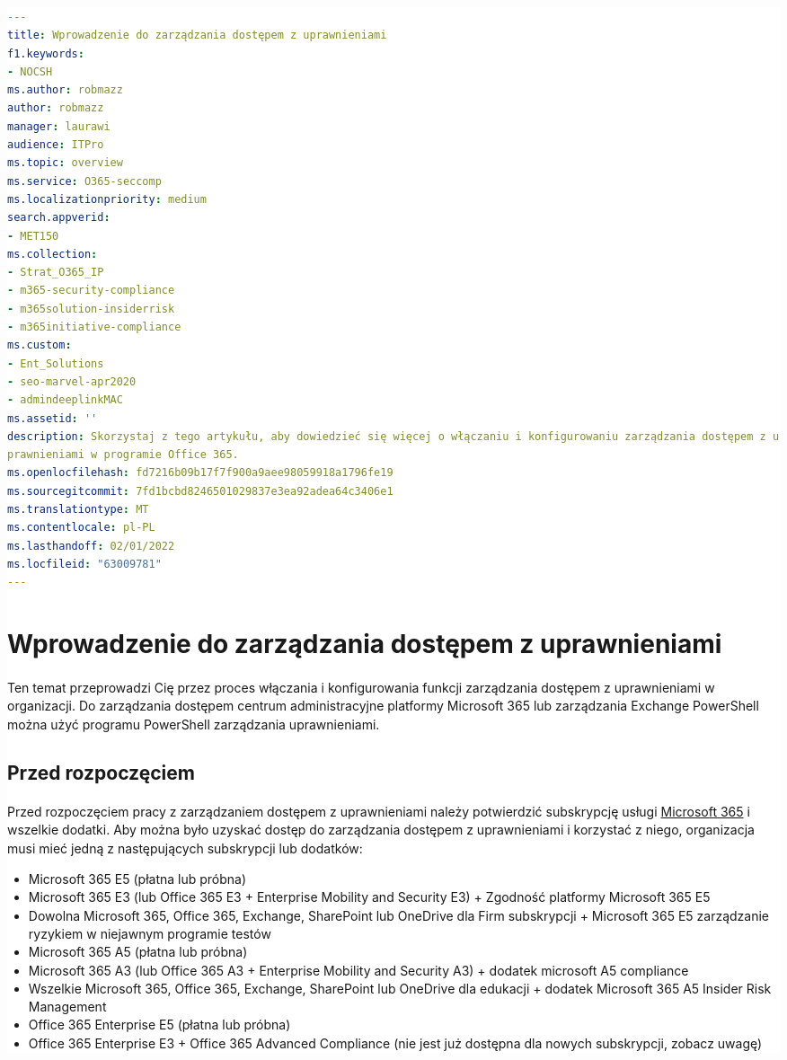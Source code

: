 ```yaml
---
title: Wprowadzenie do zarządzania dostępem z uprawnieniami
f1.keywords:
- NOCSH
ms.author: robmazz
author: robmazz
manager: laurawi
audience: ITPro
ms.topic: overview
ms.service: O365-seccomp
ms.localizationpriority: medium
search.appverid:
- MET150
ms.collection:
- Strat_O365_IP
- m365-security-compliance
- m365solution-insiderrisk
- m365initiative-compliance
ms.custom:
- Ent_Solutions
- seo-marvel-apr2020
- admindeeplinkMAC
ms.assetid: ''
description: Skorzystaj z tego artykułu, aby dowiedzieć się więcej o włączaniu i konfigurowaniu zarządzania dostępem z uprawnieniami w programie Office 365.
ms.openlocfilehash: fd7216b09b17f7f900a9aee98059918a1796fe19
ms.sourcegitcommit: 7fd1bcbd8246501029837e3ea92adea64c3406e1
ms.translationtype: MT
ms.contentlocale: pl-PL
ms.lasthandoff: 02/01/2022
ms.locfileid: "63009781"
---
```

# <a name="get-started-with-privileged-access-management"></a>Wprowadzenie do zarządzania dostępem z uprawnieniami

Ten temat przeprowadzi Cię przez proces włączania i konfigurowania funkcji zarządzania dostępem z uprawnieniami w organizacji. Do zarządzania dostępem centrum administracyjne platformy Microsoft 365 <a href="https://go.microsoft.com/fwlink/p/?linkid=2024339" target="_blank"></a> lub zarządzania Exchange PowerShell można użyć programu PowerShell zarządzania uprawnieniami.

## <a name="before-you-begin"></a>Przed rozpoczęciem

Przed rozpoczęciem pracy z zarządzaniem dostępem z uprawnieniami należy potwierdzić subskrypcję usługi [Microsoft 365](https://www.microsoft.com/microsoft-365/compare-all-microsoft-365-plans) i wszelkie dodatki. Aby można było uzyskać dostęp do zarządzania dostępem z uprawnieniami i korzystać z niego, organizacja musi mieć jedną z następujących subskrypcji lub dodatków:

- Microsoft 365 E5 (płatna lub próbna)
- Microsoft 365 E3 (lub Office 365 E3 + Enterprise Mobility and Security E3) + Zgodność platformy Microsoft 365 E5
- Dowolna Microsoft 365, Office 365, Exchange, SharePoint lub OneDrive dla Firm subskrypcji + Microsoft 365 E5 zarządzanie ryzykiem w niejawnym programie testów
- Microsoft 365 A5 (płatna lub próbna)
- Microsoft 365 A3 (lub Office 365 A3 + Enterprise Mobility and Security A3) + dodatek microsoft A5 compliance
- Wszelkie Microsoft 365, Office 365, Exchange, SharePoint lub OneDrive dla edukacji + dodatek Microsoft 365 A5 Insider Risk Management
- Office 365 Enterprise E5 (płatna lub próbna)
- Office 365 Enterprise E3 + Office 365 Advanced Compliance (nie jest już dostępna dla nowych subskrypcji, zobacz uwagę)
